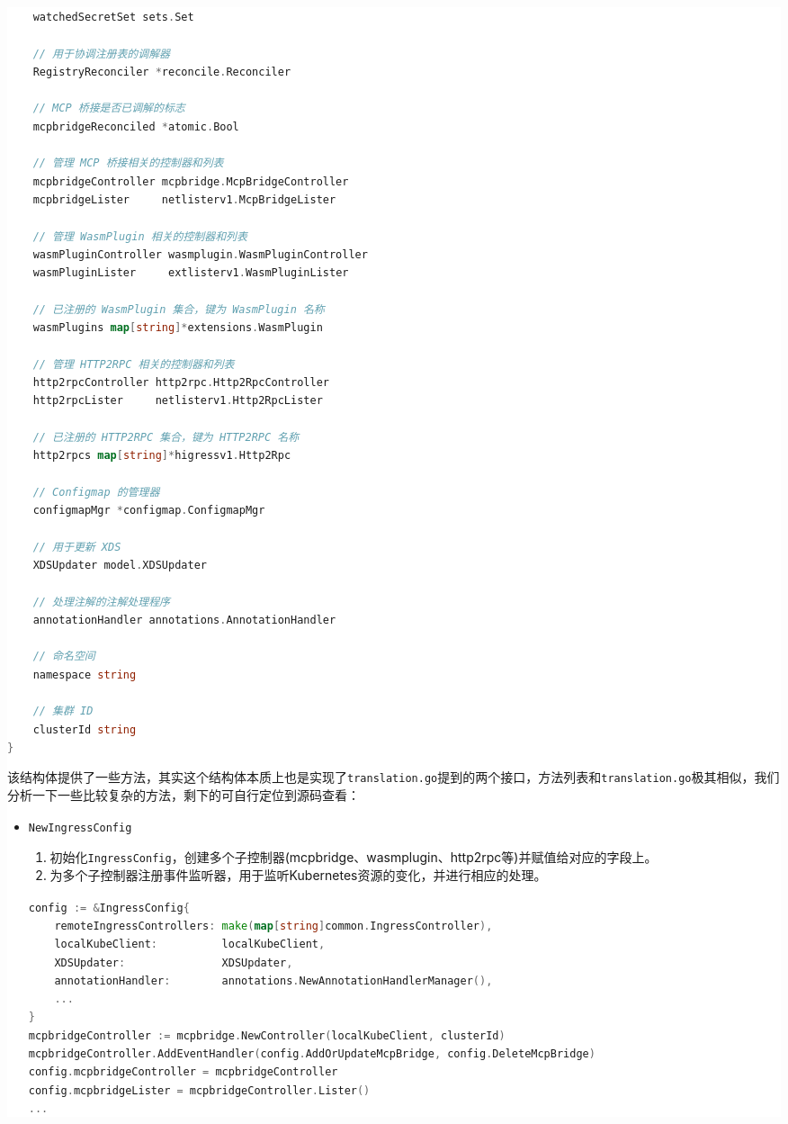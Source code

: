 ```go
    watchedSecretSet sets.Set

    // 用于协调注册表的调解器
    RegistryReconciler *reconcile.Reconciler

    // MCP 桥接是否已调解的标志
    mcpbridgeReconciled *atomic.Bool

    // 管理 MCP 桥接相关的控制器和列表
    mcpbridgeController mcpbridge.McpBridgeController
    mcpbridgeLister     netlisterv1.McpBridgeLister

    // 管理 WasmPlugin 相关的控制器和列表
    wasmPluginController wasmplugin.WasmPluginController
    wasmPluginLister     extlisterv1.WasmPluginLister

    // 已注册的 WasmPlugin 集合，键为 WasmPlugin 名称
    wasmPlugins map[string]*extensions.WasmPlugin

    // 管理 HTTP2RPC 相关的控制器和列表
    http2rpcController http2rpc.Http2RpcController
    http2rpcLister     netlisterv1.Http2RpcLister

    // 已注册的 HTTP2RPC 集合，键为 HTTP2RPC 名称
    http2rpcs map[string]*higressv1.Http2Rpc

    // Configmap 的管理器
    configmapMgr *configmap.ConfigmapMgr

    // 用于更新 XDS
    XDSUpdater model.XDSUpdater

    // 处理注解的注解处理程序
    annotationHandler annotations.AnnotationHandler

    // 命名空间
    namespace string

    // 集群 ID
    clusterId string
}
```

该结构体提供了一些方法，其实这个结构体本质上也是实现了`translation.go`提到的两个接口，方法列表和`translation.go`极其相似，我们分析一下一些比较复杂的方法，剩下的可自行定位到源码查看：

- `NewIngressConfig`

    1. 初始化`IngressConfig`，创建多个子控制器(mcpbridge、wasmplugin、http2rpc等)并赋值给对应的字段上。
    2. 为多个子控制器注册事件监听器，用于监听Kubernetes资源的变化，并进行相应的处理。
    ```go
    config := &IngressConfig{
        remoteIngressControllers: make(map[string]common.IngressController),
        localKubeClient:          localKubeClient,
        XDSUpdater:               XDSUpdater,
        annotationHandler:        annotations.NewAnnotationHandlerManager(),
        ...
    }
    mcpbridgeController := mcpbridge.NewController(localKubeClient, clusterId)
    mcpbridgeController.AddEventHandler(config.AddOrUpdateMcpBridge, config.DeleteMcpBridge)
    config.mcpbridgeController = mcpbridgeController
    config.mcpbridgeLister = mcpbridgeController.Lister()
    ...
    ```

